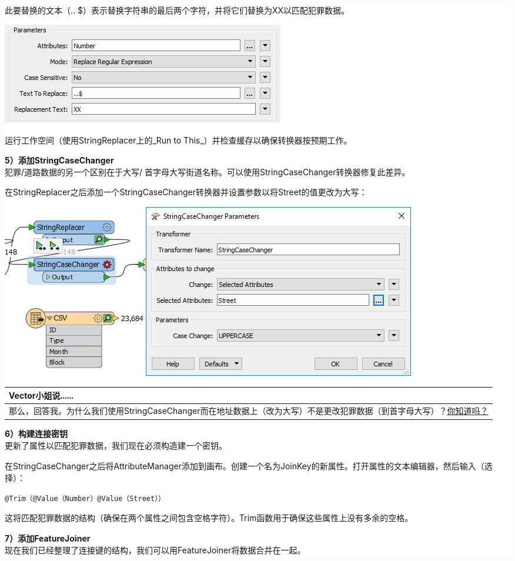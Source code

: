 此要替换的文本（.. $）表示替换字符串的最后两个字符，并将它们替换为XX以匹配犯罪数据。

[![](../../.gitbook/assets/img4.227.ex4.stringreplacerdialog.png)](https://github.com/safesoftware/FMETraining/blob/Desktop-Basic-2018/DesktopBasic4Transformers/Images/Img4.227.Ex4.StringReplacerDialog.png)

运行工作空间（使用StringReplacer上的_Run to This_）并检查缓存以确保转换器按预期工作。

  
**5）添加StringCaseChanger**  
犯罪/道路数据的另一个区别在于大写/ 首字母大写街道名称。可以使用StringCaseChanger转换器修复此差异。

在StringReplacer之后添加一个StringCaseChanger转换器并设置参数以将Street的值更改为大写：

[![](../../.gitbook/assets/img4.228.ex4.stringcasechanger.png)](https://github.com/safesoftware/FMETraining/blob/Desktop-Basic-2018/DesktopBasic4Transformers/Images/Img4.228.Ex4.StringCaseChanger.png)

|  Vector小姐说...... |
| :--- |
|  那么，回答我。为什么我们使用StringCaseChanger而在地址数据上（改为大写）不是更改犯罪数据（到首字母大写）？[你知道吗？](http://52.73.3.37/fmedatastreaming/Manual/QAResponse2017.fmw?chapter=5&question=7&answer=1&DestDataset_TEXTLINE=C%3A%5CFMEOutput%5CQAResponse.html) |

  
**6）构建连接密钥**  
更新了属性以匹配犯罪数据，我们现在必须构造建一个密钥。

在StringCaseChanger之后将AttributeManager添加到画布。创建一个名为JoinKey的新属性。打开属性的文本编辑器，然后输入（选择）：

```text
@Trim（@Value（Number）@Value（Street））
```

这将匹配犯罪数据的结构（确保在两个属性之间包含空格字符）。Trim函数用于确保这些属性上没有多余的空格。

  
**7）添加FeatureJoiner**  
现在我们已经整理了连接键的结构，我们可以用FeatureJoiner将数据合并在一起。
